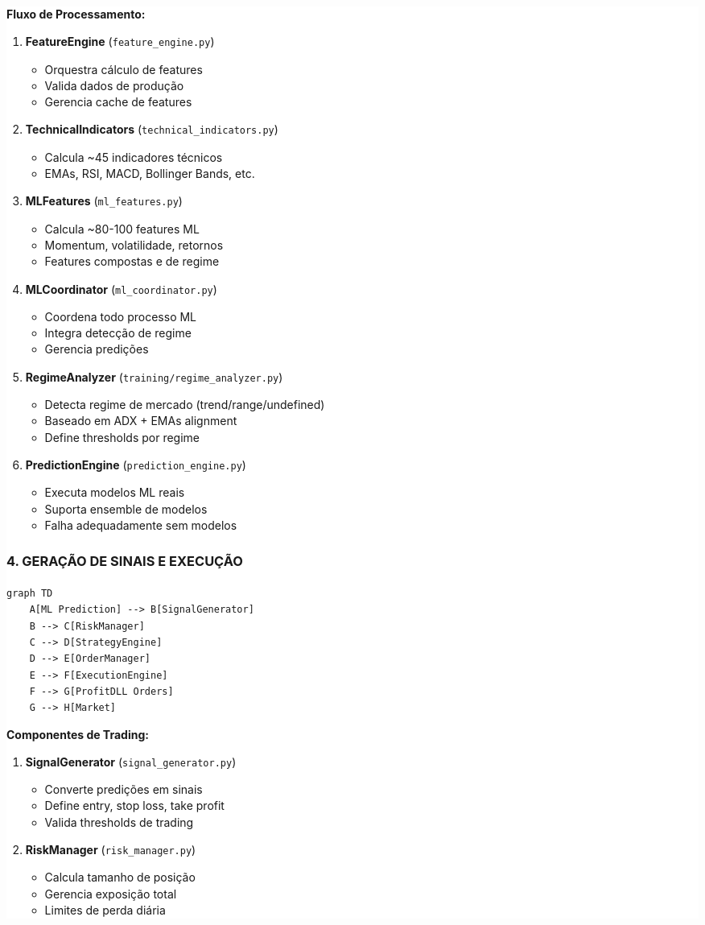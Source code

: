 **Fluxo de Processamento:**

1. **FeatureEngine** (`feature_engine.py`)
   - Orquestra cálculo de features
   - Valida dados de produção
   - Gerencia cache de features

2. **TechnicalIndicators** (`technical_indicators.py`)
   - Calcula ~45 indicadores técnicos
   - EMAs, RSI, MACD, Bollinger Bands, etc.

3. **MLFeatures** (`ml_features.py`)
   - Calcula ~80-100 features ML
   - Momentum, volatilidade, retornos
   - Features compostas e de regime

4. **MLCoordinator** (`ml_coordinator.py`)
   - Coordena todo processo ML
   - Integra detecção de regime
   - Gerencia predições

5. **RegimeAnalyzer** (`training/regime_analyzer.py`)
   - Detecta regime de mercado (trend/range/undefined)
   - Baseado em ADX + EMAs alignment
   - Define thresholds por regime

6. **PredictionEngine** (`prediction_engine.py`)
   - Executa modelos ML reais
   - Suporta ensemble de modelos
   - Falha adequadamente sem modelos

### 4. GERAÇÃO DE SINAIS E EXECUÇÃO

```mermaid
graph TD
    A[ML Prediction] --> B[SignalGenerator]
    B --> C[RiskManager]
    C --> D[StrategyEngine]
    D --> E[OrderManager]
    E --> F[ExecutionEngine]
    F --> G[ProfitDLL Orders]
    G --> H[Market]
```

**Componentes de Trading:**

1. **SignalGenerator** (`signal_generator.py`)
   - Converte predições em sinais
   - Define entry, stop loss, take profit
   - Valida thresholds de trading

2. **RiskManager** (`risk_manager.py`)
   - Calcula tamanho de posição
   - Gerencia exposição total
   - Limites de perda diária
